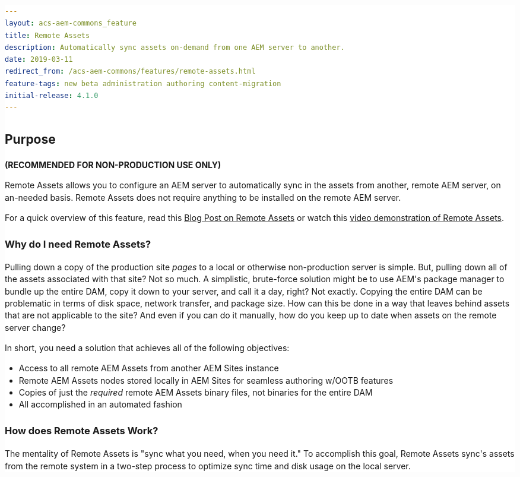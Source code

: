 ```yaml
---
layout: acs-aem-commons_feature
title: Remote Assets
description: Automatically sync assets on-demand from one AEM server to another.
date: 2019-03-11
redirect_from: /acs-aem-commons/features/remote-assets.html 
feature-tags: new beta administration authoring content-migration
initial-release: 4.1.0
---
```


## Purpose

**(RECOMMENDED FOR NON-PRODUCTION USE ONLY)**

Remote Assets allows you to configure an AEM server to automatically sync in the assets from another, remote AEM server,
on an-needed basis.  Remote Assets does not require anything to be installed on the remote AEM server.

For a quick overview of this feature, read this
[Blog Post on Remote Assets](https://blogs.adobe.com/contentmanagement/2018/04/19/brett-birschbach-aemrockstar-2018/)
or watch this
[video demonstration of Remote Assets](https://s3.amazonaws.com/HS2Presentations/AEMPublic/2019-ACS-AEM-Commons-Remote-Assets-Demo-Bounteous.mp4).


### Why do I need Remote Assets?
Pulling down a copy of the production site _pages_ to a local or otherwise non-production server is simple. But, pulling
down all of the assets associated with that site? Not so much. A simplistic, brute-force solution might be to use
AEM's package manager to bundle up the entire DAM, copy it down to your server, and call it a day, right?  Not exactly.
Copying the entire DAM can be problematic in terms of disk space, network transfer, and package size.
How can this be done in a way that leaves behind assets that are not applicable to the site?
And even if you can do it manually, how do you keep up to date when assets on the remote server change?

In short, you need a solution that achieves all of the following objectives:
- Access to all remote AEM Assets from another AEM Sites instance
- Remote AEM Assets nodes stored locally in AEM Sites for seamless authoring w/OOTB features
- Copies of just the _required_ remote AEM Assets binary files, not binaries for the entire DAM
- All accomplished in an automated fashion


### How does Remote Assets Work?

The mentality of Remote Assets is "sync what you need, when you need it."  To accomplish this goal, Remote Assets
sync's assets from the remote system in a two-step process to optimize sync time and disk usage on the local server.
